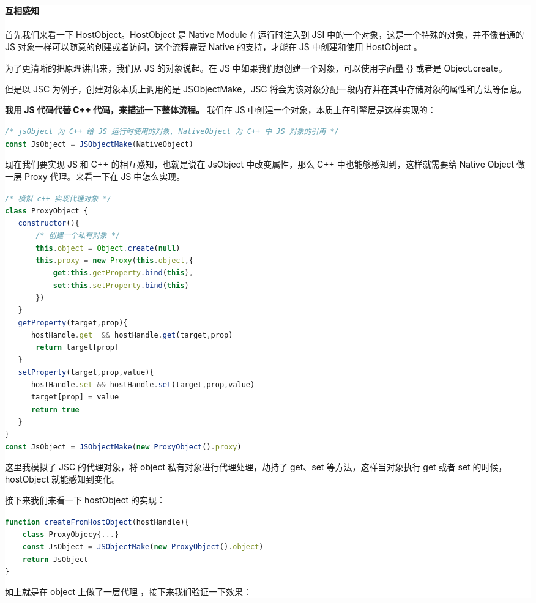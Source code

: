 #### 互相感知

首先我们来看一下 HostObject。HostObject 是 Native Module 在运行时注入到 JSI 中的一个对象，这是一个特殊的对象，并不像普通的 JS 对象一样可以随意的创建或者访问，这个流程需要 Native 的支持，才能在 JS 中创建和使用 HostObject 。

为了更清晰的把原理讲出来，我们从 JS 的对象说起。在 JS 中如果我们想创建一个对象，可以使用字面量 {} 或者是 Object.create。

但是以 JSC 为例子，创建对象本质上调用的是 JSObjectMake，JSC 将会为该对象分配一段内存并在其中存储对象的属性和方法等信息。

**我用 JS 代码代替 C++ 代码，来描述一下整体流程。** 我们在 JS 中创建一个对象，本质上在引擎层是这样实现的：

```js
/* jsObject 为 C++ 给 JS 运行时使用的对象, NativeObject 为 C++ 中 JS 对象的引用 */
const JsObject = JSObjectMake(NativeObject)
```

现在我们要实现 JS 和 C++ 的相互感知，也就是说在 JsObject 中改变属性，那么 C++ 中也能够感知到，这样就需要给 Native Object 做一层 Proxy 代理。来看一下在 JS 中怎么实现。

```js
/* 模拟 c++ 实现代理对象 */
class ProxyObject {
   constructor(){
       /* 创建一个私有对象 */
       this.object = Object.create(null)
       this.proxy = new Proxy(this.object,{
           get:this.getProperty.bind(this),
           set:this.setProperty.bind(this)
       })
   }
   getProperty(target,prop){
      hostHandle.get  && hostHandle.get(target,prop)
       return target[prop]
   }
   setProperty(target,prop,value){
      hostHandle.set && hostHandle.set(target,prop,value)
      target[prop] = value
      return true
   }
}
const JsObject = JSObjectMake(new ProxyObject().proxy)
```

这里我模拟了 JSC 的代理对象，将 object 私有对象进行代理处理，劫持了 get、set 等方法，这样当对象执行 get 或者 set 的时候，hostObject 就能感知到变化。

接下来我们来看一下 hostObject 的实现：

```js
function createFromHostObject(hostHandle){
    class ProxyObjecy{...}
    const JsObject = JSObjectMake(new ProxyObject().object)
    return JsObject
}
```

如上就是在 object 上做了一层代理 ，接下来我们验证一下效果：
